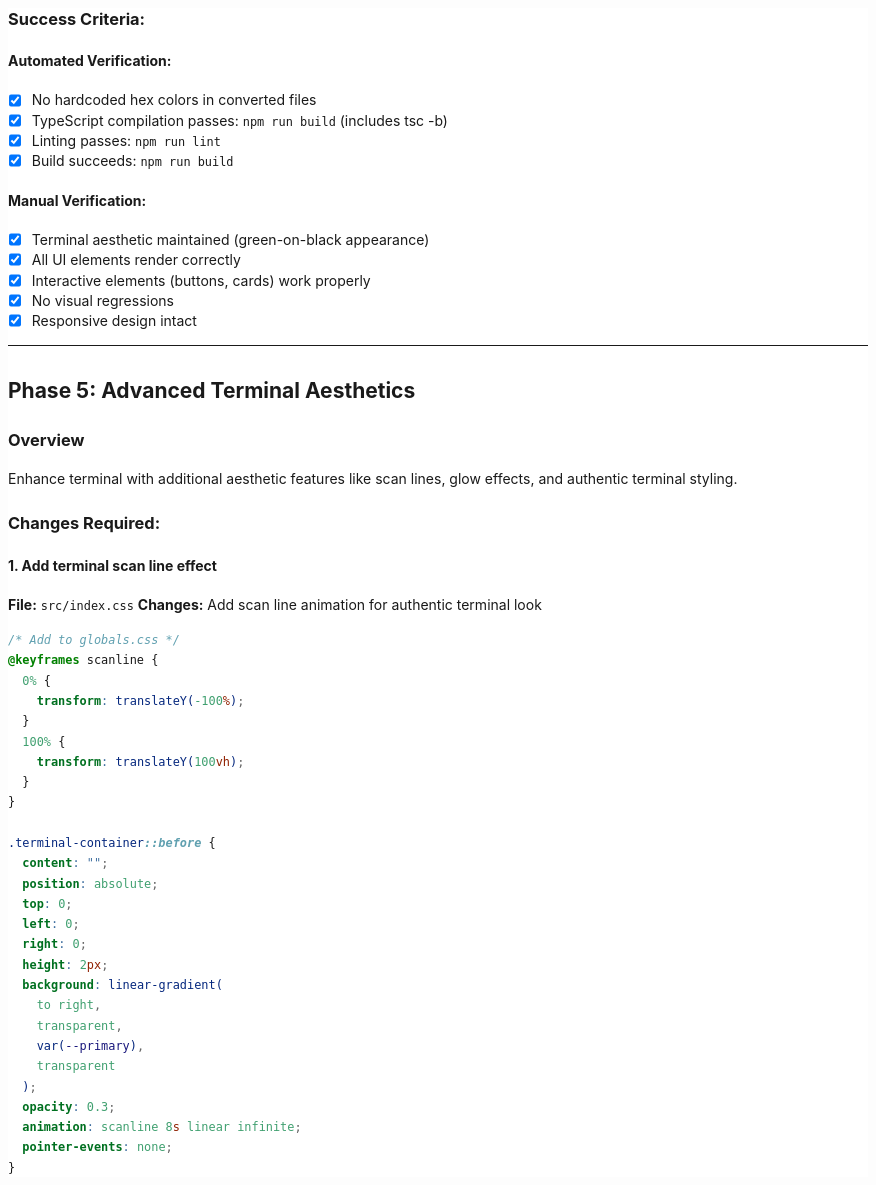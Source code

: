 ### Success Criteria:

#### Automated Verification:

- [x] No hardcoded hex colors in converted files
- [x] TypeScript compilation passes: `npm run build` (includes tsc -b)
- [x] Linting passes: `npm run lint`
- [x] Build succeeds: `npm run build`

#### Manual Verification:

- [x] Terminal aesthetic maintained (green-on-black appearance)
- [x] All UI elements render correctly
- [x] Interactive elements (buttons, cards) work properly
- [x] No visual regressions
- [x] Responsive design intact

---

## Phase 5: Advanced Terminal Aesthetics

### Overview

Enhance terminal with additional aesthetic features like scan lines, glow effects, and authentic terminal styling.

### Changes Required:

#### 1. Add terminal scan line effect

**File:** `src/index.css`
**Changes:** Add scan line animation for authentic terminal look

```css
/* Add to globals.css */
@keyframes scanline {
  0% {
    transform: translateY(-100%);
  }
  100% {
    transform: translateY(100vh);
  }
}

.terminal-container::before {
  content: "";
  position: absolute;
  top: 0;
  left: 0;
  right: 0;
  height: 2px;
  background: linear-gradient(
    to right,
    transparent,
    var(--primary),
    transparent
  );
  opacity: 0.3;
  animation: scanline 8s linear infinite;
  pointer-events: none;
}
```
